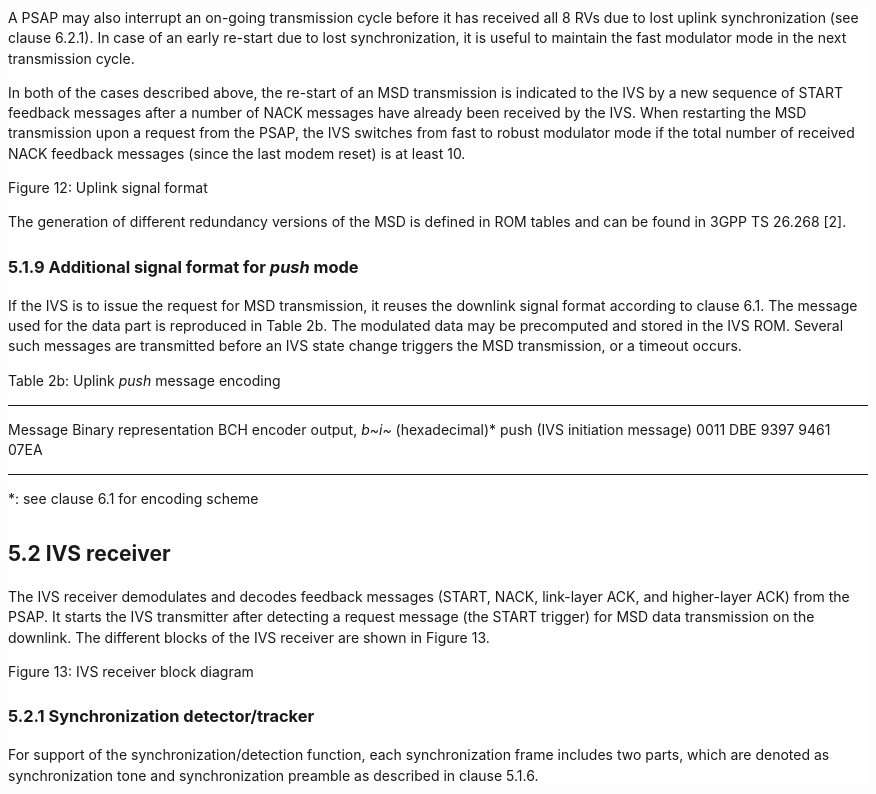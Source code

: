 A PSAP may also interrupt an on-going transmission cycle before it has
received all 8 RVs due to lost uplink synchronization (see clause
6.2.1). In case of an early re-start due to lost synchronization, it is
useful to maintain the fast modulator mode in the next transmission
cycle.

In both of the cases described above, the re-start of an MSD
transmission is indicated to the IVS by a new sequence of START feedback
messages after a number of NACK messages have already been received by
the IVS. When restarting the MSD transmission upon a request from the
PSAP, the IVS switches from fast to robust modulator mode if the total
number of received NACK feedback messages (since the last modem reset)
is at least 10.

Figure 12: Uplink signal format

The generation of different redundancy versions of the MSD is defined in
ROM tables and can be found in 3GPP TS 26.268 \[2\].

### 5.1.9 Additional signal format for *push* mode

If the IVS is to issue the request for MSD transmission, it reuses the
downlink signal format according to clause 6.1. The message used for the
data part is reproduced in Table 2b. The modulated data may be
precomputed and stored in the IVS ROM. Several such messages are
transmitted before an IVS state change triggers the MSD transmission, or
a timeout occurs.

Table 2b: Uplink *push* message encoding

  ------------------------------- ----------------------- --------------------------------------------
  Message                         Binary representation   BCH encoder output, *b~i~* (hexadecimal)\*
  push (IVS initiation message)   0011                    DBE 9397 9461 07EA
  ------------------------------- ----------------------- --------------------------------------------

\*: see clause 6.1 for encoding scheme

5.2 IVS receiver
----------------

The IVS receiver demodulates and decodes feedback messages (START, NACK,
link-layer ACK, and higher-layer ACK) from the PSAP. It starts the IVS
transmitter after detecting a request message (the START trigger) for
MSD data transmission on the downlink. The different blocks of the IVS
receiver are shown in Figure 13.

Figure 13: IVS receiver block diagram

### 5.2.1 Synchronization detector/tracker

For support of the synchronization/detection function, each
synchronization frame includes two parts, which are denoted as
synchronization tone and synchronization preamble as described in clause
5.1.6.
